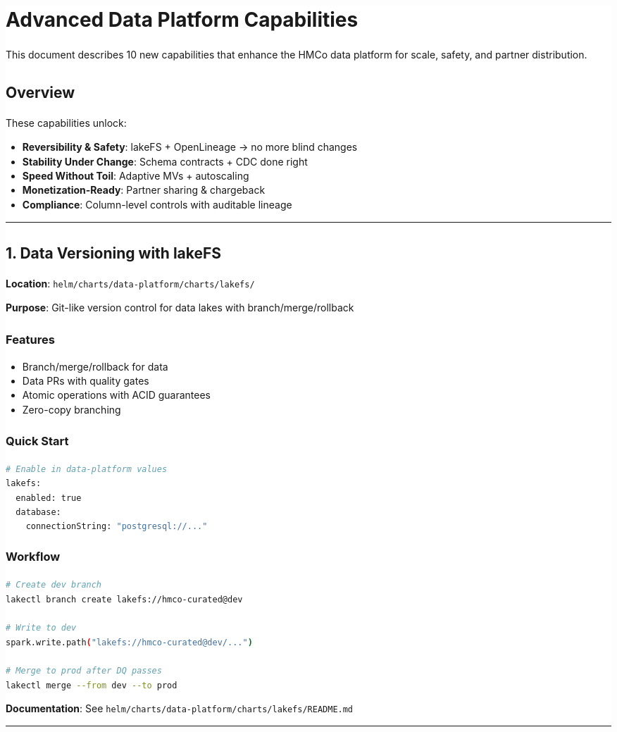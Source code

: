 # Advanced Data Platform Capabilities

This document describes 10 new capabilities that enhance the HMCo data platform for scale, safety, and partner distribution.

## Overview

These capabilities unlock:
- **Reversibility & Safety**: lakeFS + OpenLineage → no more blind changes
- **Stability Under Change**: Schema contracts + CDC done right
- **Speed Without Toil**: Adaptive MVs + autoscaling
- **Monetization-Ready**: Partner sharing & chargeback
- **Compliance**: Column-level controls with auditable lineage

---

## 1. Data Versioning with lakeFS

**Location**: `helm/charts/data-platform/charts/lakefs/`

**Purpose**: Git-like version control for data lakes with branch/merge/rollback

### Features
- Branch/merge/rollback for data
- Data PRs with quality gates
- Atomic operations with ACID guarantees
- Zero-copy branching

### Quick Start
```bash
# Enable in data-platform values
lakefs:
  enabled: true
  database:
    connectionString: "postgresql://..."
```

### Workflow
```bash
# Create dev branch
lakectl branch create lakefs://hmco-curated@dev

# Write to dev
spark.write.path("lakefs://hmco-curated@dev/...")

# Merge to prod after DQ passes
lakectl merge --from dev --to prod
```

**Documentation**: See `helm/charts/data-platform/charts/lakefs/README.md`

---